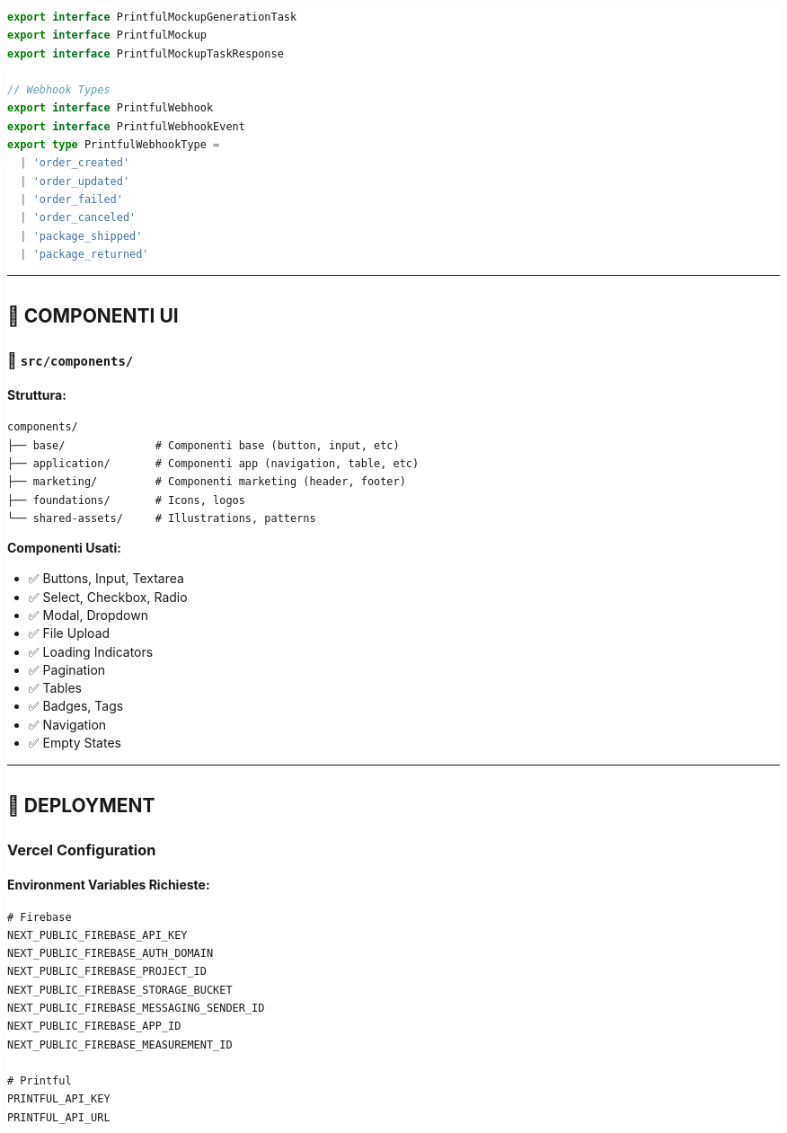 ```typescript
export interface PrintfulMockupGenerationTask
export interface PrintfulMockup
export interface PrintfulMockupTaskResponse

// Webhook Types
export interface PrintfulWebhook
export interface PrintfulWebhookEvent
export type PrintfulWebhookType =
  | 'order_created'
  | 'order_updated'
  | 'order_failed'
  | 'order_canceled'
  | 'package_shipped'
  | 'package_returned'
```

---

## 🎨 COMPONENTI UI

### 📁 `src/components/`

**Struttura:**
```
components/
├── base/              # Componenti base (button, input, etc)
├── application/       # Componenti app (navigation, table, etc)
├── marketing/         # Componenti marketing (header, footer)
├── foundations/       # Icons, logos
└── shared-assets/     # Illustrations, patterns
```

**Componenti Usati:**
- ✅ Buttons, Input, Textarea
- ✅ Select, Checkbox, Radio
- ✅ Modal, Dropdown
- ✅ File Upload
- ✅ Loading Indicators
- ✅ Pagination
- ✅ Tables
- ✅ Badges, Tags
- ✅ Navigation
- ✅ Empty States

---

## 🚀 DEPLOYMENT

### Vercel Configuration

**Environment Variables Richieste:**
```env
# Firebase
NEXT_PUBLIC_FIREBASE_API_KEY
NEXT_PUBLIC_FIREBASE_AUTH_DOMAIN
NEXT_PUBLIC_FIREBASE_PROJECT_ID
NEXT_PUBLIC_FIREBASE_STORAGE_BUCKET
NEXT_PUBLIC_FIREBASE_MESSAGING_SENDER_ID
NEXT_PUBLIC_FIREBASE_APP_ID
NEXT_PUBLIC_FIREBASE_MEASUREMENT_ID

# Printful
PRINTFUL_API_KEY
PRINTFUL_API_URL
```